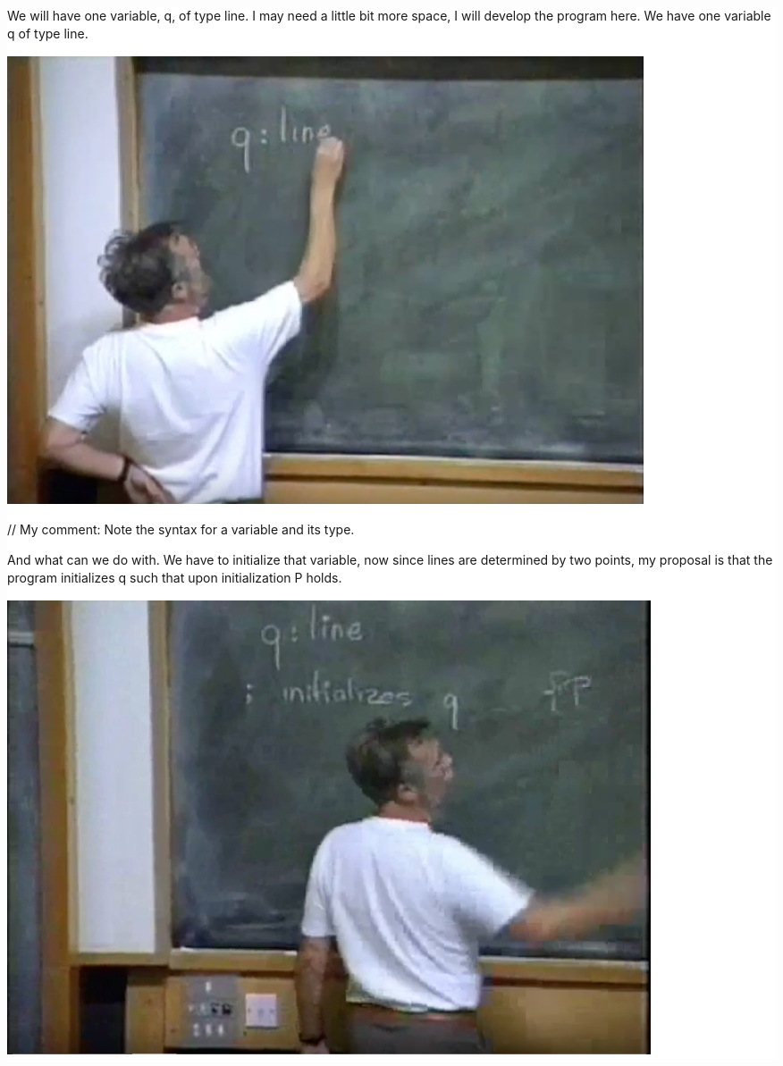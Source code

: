 We will have one variable, q, of type line. I may need a little bit more space, I will develop the program here. We have one variable q of type line. 

![b.11](b.11.png)

// My comment: Note the syntax for a variable and its type.

And what can we do with. We have to initialize that variable, now since lines are determined by two points, my proposal is that the program initializes q such that upon initialization P holds. 

![b.12](b.12.png)
